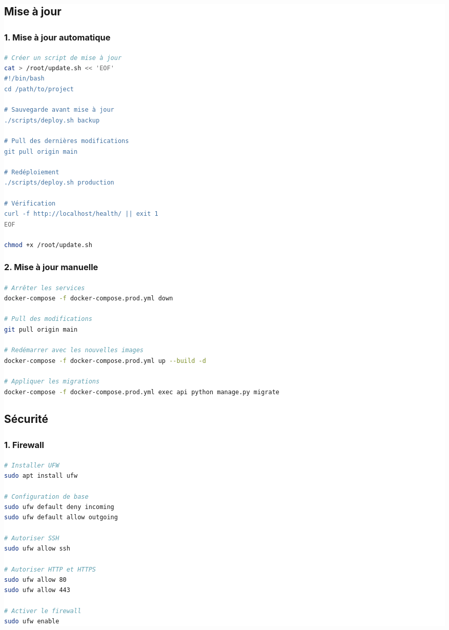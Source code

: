 ## Mise à jour

### 1. Mise à jour automatique

```bash
# Créer un script de mise à jour
cat > /root/update.sh << 'EOF'
#!/bin/bash
cd /path/to/project

# Sauvegarde avant mise à jour
./scripts/deploy.sh backup

# Pull des dernières modifications
git pull origin main

# Redéploiement
./scripts/deploy.sh production

# Vérification
curl -f http://localhost/health/ || exit 1
EOF

chmod +x /root/update.sh
```

### 2. Mise à jour manuelle

```bash
# Arrêter les services
docker-compose -f docker-compose.prod.yml down

# Pull des modifications
git pull origin main

# Redémarrer avec les nouvelles images
docker-compose -f docker-compose.prod.yml up --build -d

# Appliquer les migrations
docker-compose -f docker-compose.prod.yml exec api python manage.py migrate
```

## Sécurité

### 1. Firewall

```bash
# Installer UFW
sudo apt install ufw

# Configuration de base
sudo ufw default deny incoming
sudo ufw default allow outgoing

# Autoriser SSH
sudo ufw allow ssh

# Autoriser HTTP et HTTPS
sudo ufw allow 80
sudo ufw allow 443

# Activer le firewall
sudo ufw enable
```